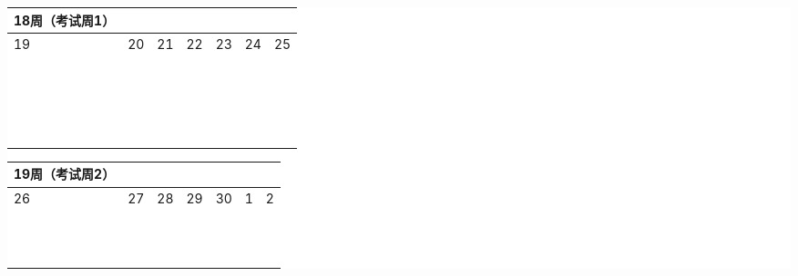 

| 18周（考试周1） |      |      |      |      |      |      |
| --------------- | ---- | ---- | ---- | ---- | ---- | ---- |
| 19              | 20   | 21   | 22   | 23   | 24   | 25   |
|                 |      |      |      |      |      |      |
|                 |      |      |      |      |      |      |
|                 |      |      |      |      |      |      |
|                 |      |      |      |      |      |      |
|                 |      |      |      |      |      |      |
|                 |      |      |      |      |      |      |
|                 |      |      |      |      |      |      |
|                 |      |      |      |      |      |      |
|                 |      |      |      |      |      |      |
|                 |      |      |      |      |      |      |
|                 |      |      |      |      |      |      |
|                 |      |      |      |      |      |      |
|                 |      |      |      |      |      |      |
|                 |      |      |      |      |      |      |
|                 |      |      |      |      |      |      |
|                 |      |      |      |      |      |      |
|                 |      |      |      |      |      |      |
|                 |      |      |      |      |      |      |
|                 |      |      |      |      |      |      |



| 19周（考试周2） |      |      |      |      |      |      |
| --------------- | ---- | ---- | ---- | ---- | ---- | ---- |
| 26              | 27   | 28   | 29   | 30   | 1    | 2    |
|                 |      |      |      |      |      |      |
|                 |      |      |      |      |      |      |
|                 |      |      |      |      |      |      |
|                 |      |      |      |      |      |      |
|                 |      |      |      |      |      |      |
|                 |      |      |      |      |      |      |
|                 |      |      |      |      |      |      |
|                 |      |      |      |      |      |      |
|                 |      |      |      |      |      |      |
|                 |      |      |      |      |      |      |
|                 |      |      |      |      |      |      |
|                 |      |      |      |      |      |      |